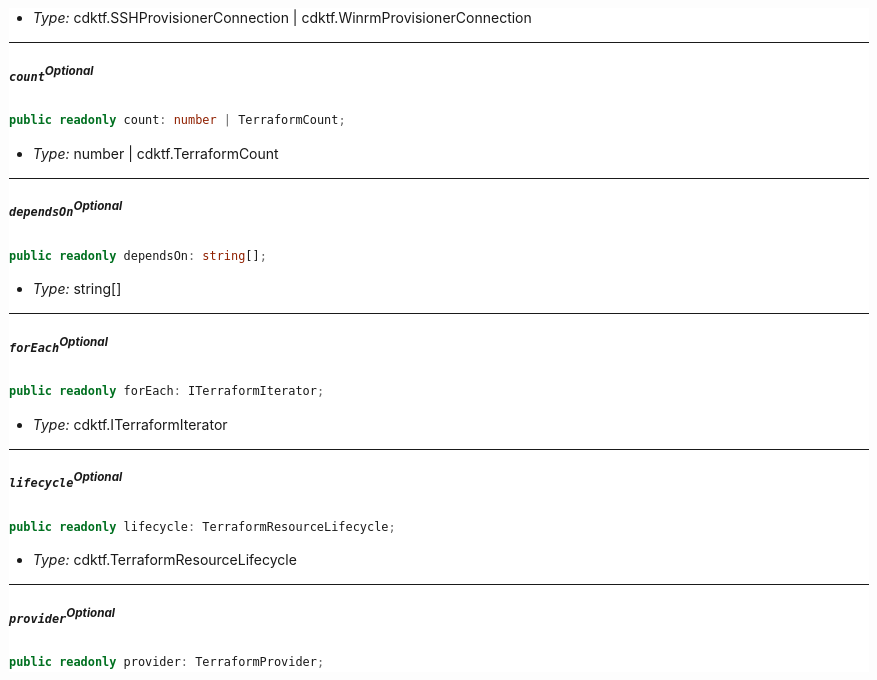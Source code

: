 - *Type:* cdktf.SSHProvisionerConnection | cdktf.WinrmProvisionerConnection

---

##### `count`<sup>Optional</sup> <a name="count" id="@cdktf/provider-cloudflare.teamsAccount.TeamsAccount.property.count"></a>

```typescript
public readonly count: number | TerraformCount;
```

- *Type:* number | cdktf.TerraformCount

---

##### `dependsOn`<sup>Optional</sup> <a name="dependsOn" id="@cdktf/provider-cloudflare.teamsAccount.TeamsAccount.property.dependsOn"></a>

```typescript
public readonly dependsOn: string[];
```

- *Type:* string[]

---

##### `forEach`<sup>Optional</sup> <a name="forEach" id="@cdktf/provider-cloudflare.teamsAccount.TeamsAccount.property.forEach"></a>

```typescript
public readonly forEach: ITerraformIterator;
```

- *Type:* cdktf.ITerraformIterator

---

##### `lifecycle`<sup>Optional</sup> <a name="lifecycle" id="@cdktf/provider-cloudflare.teamsAccount.TeamsAccount.property.lifecycle"></a>

```typescript
public readonly lifecycle: TerraformResourceLifecycle;
```

- *Type:* cdktf.TerraformResourceLifecycle

---

##### `provider`<sup>Optional</sup> <a name="provider" id="@cdktf/provider-cloudflare.teamsAccount.TeamsAccount.property.provider"></a>

```typescript
public readonly provider: TerraformProvider;
```
